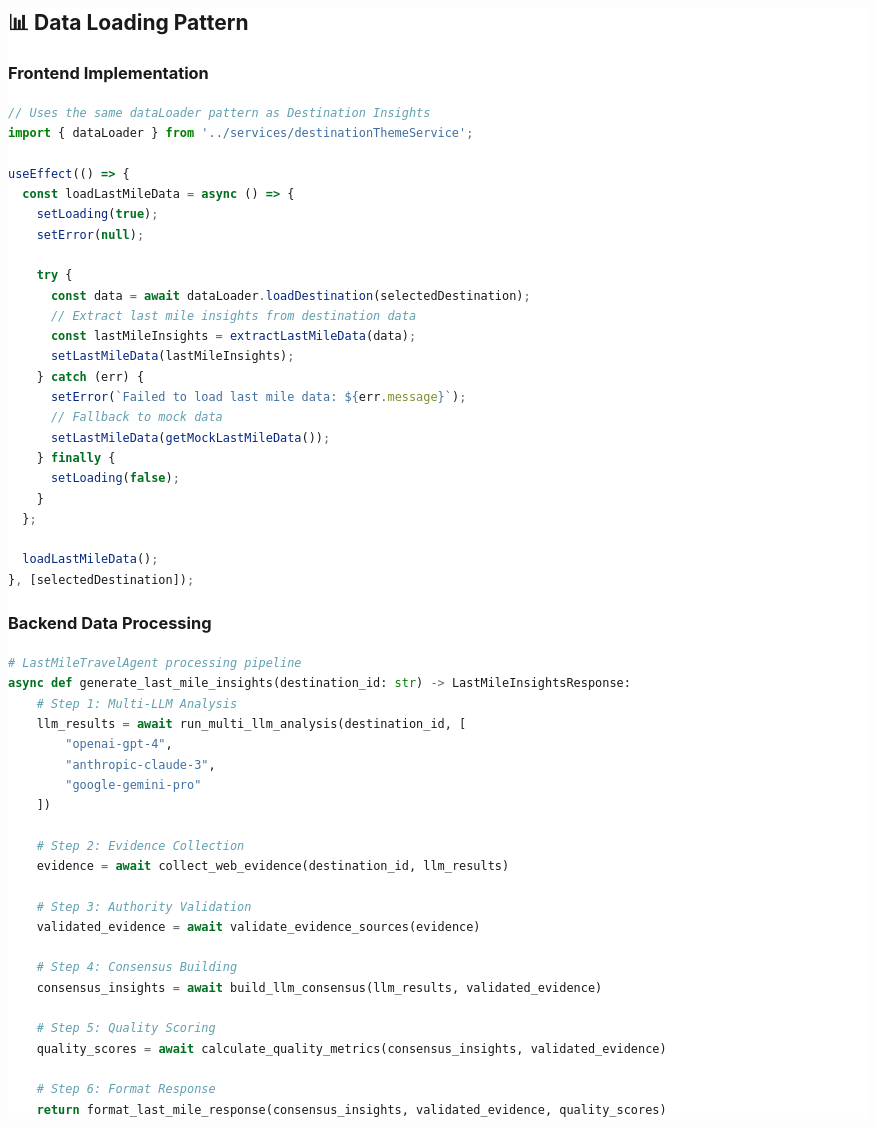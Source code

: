 ## 📊 **Data Loading Pattern**

### Frontend Implementation
```javascript
// Uses the same dataLoader pattern as Destination Insights
import { dataLoader } from '../services/destinationThemeService';

useEffect(() => {
  const loadLastMileData = async () => {
    setLoading(true);
    setError(null);
    
    try {
      const data = await dataLoader.loadDestination(selectedDestination);
      // Extract last mile insights from destination data
      const lastMileInsights = extractLastMileData(data);
      setLastMileData(lastMileInsights);
    } catch (err) {
      setError(`Failed to load last mile data: ${err.message}`);
      // Fallback to mock data
      setLastMileData(getMockLastMileData());
    } finally {
      setLoading(false);
    }
  };

  loadLastMileData();
}, [selectedDestination]);
```

### Backend Data Processing
```python
# LastMileTravelAgent processing pipeline
async def generate_last_mile_insights(destination_id: str) -> LastMileInsightsResponse:
    # Step 1: Multi-LLM Analysis
    llm_results = await run_multi_llm_analysis(destination_id, [
        "openai-gpt-4",
        "anthropic-claude-3", 
        "google-gemini-pro"
    ])
    
    # Step 2: Evidence Collection
    evidence = await collect_web_evidence(destination_id, llm_results)
    
    # Step 3: Authority Validation
    validated_evidence = await validate_evidence_sources(evidence)
    
    # Step 4: Consensus Building
    consensus_insights = await build_llm_consensus(llm_results, validated_evidence)
    
    # Step 5: Quality Scoring
    quality_scores = await calculate_quality_metrics(consensus_insights, validated_evidence)
    
    # Step 6: Format Response
    return format_last_mile_response(consensus_insights, validated_evidence, quality_scores)
```
